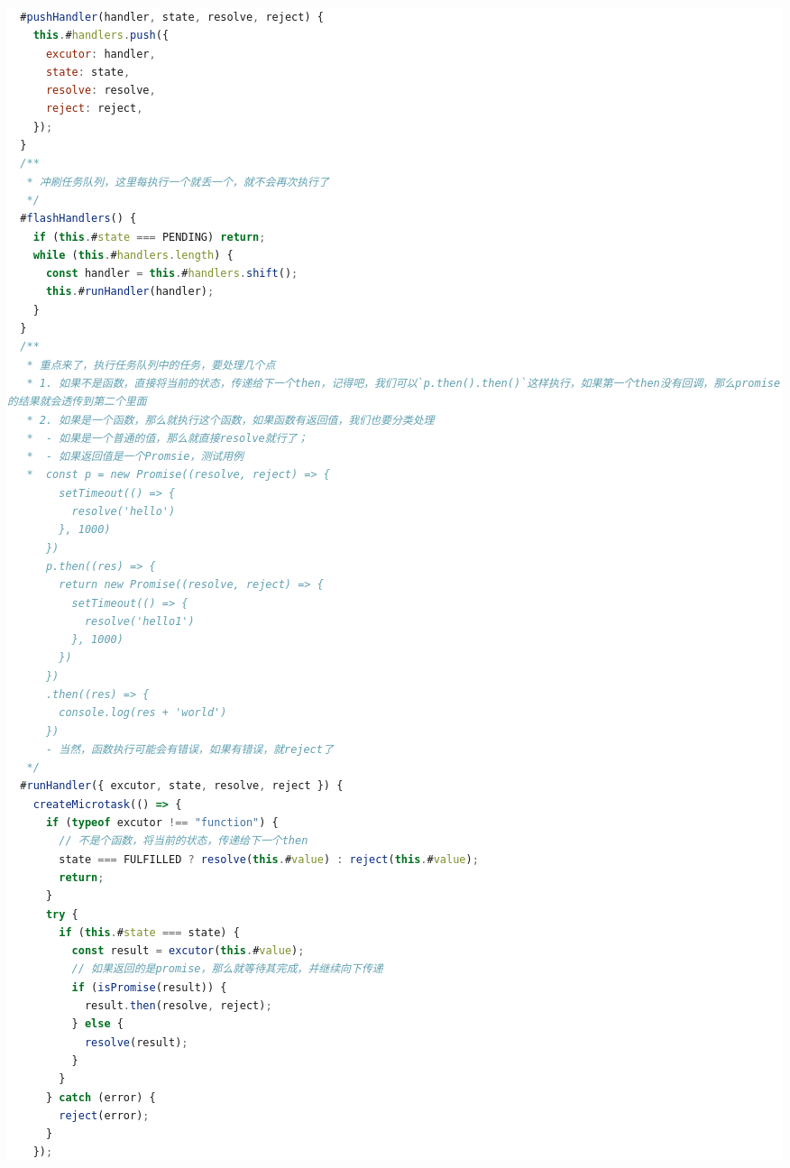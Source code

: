 ```js
  #pushHandler(handler, state, resolve, reject) {
    this.#handlers.push({
      excutor: handler,
      state: state,
      resolve: resolve,
      reject: reject,
    });
  }
  /**
   * 冲刷任务队列，这里每执行一个就丢一个，就不会再次执行了
   */
  #flashHandlers() {
    if (this.#state === PENDING) return;
    while (this.#handlers.length) {
      const handler = this.#handlers.shift();
      this.#runHandler(handler);
    }
  }
  /**
   * 重点来了，执行任务队列中的任务，要处理几个点
   * 1. 如果不是函数，直接将当前的状态，传递给下一个then，记得吧，我们可以`p.then().then()`这样执行，如果第一个then没有回调，那么promise的结果就会透传到第二个里面
   * 2. 如果是一个函数，那么就执行这个函数，如果函数有返回值，我们也要分类处理
   *  - 如果是一个普通的值，那么就直接resolve就行了；
   *  - 如果返回值是一个Promsie，测试用例
   *  const p = new Promise((resolve, reject) => {
        setTimeout(() => {
          resolve('hello')
        }, 1000)
      })
      p.then((res) => {
        return new Promise((resolve, reject) => {
          setTimeout(() => {
            resolve('hello1')
          }, 1000)
        })
      })
      .then((res) => {
        console.log(res + 'world')
      })
      - 当然，函数执行可能会有错误，如果有错误，就reject了
   */
  #runHandler({ excutor, state, resolve, reject }) {
    createMicrotask(() => {
      if (typeof excutor !== "function") {
        // 不是个函数，将当前的状态，传递给下一个then
        state === FULFILLED ? resolve(this.#value) : reject(this.#value);
        return;
      }
      try {
        if (this.#state === state) {
          const result = excutor(this.#value);
          // 如果返回的是promise，那么就等待其完成，并继续向下传递
          if (isPromise(result)) {
            result.then(resolve, reject);
          } else {
            resolve(result);
          }
        }
      } catch (error) {
        reject(error);
      }
    });
```